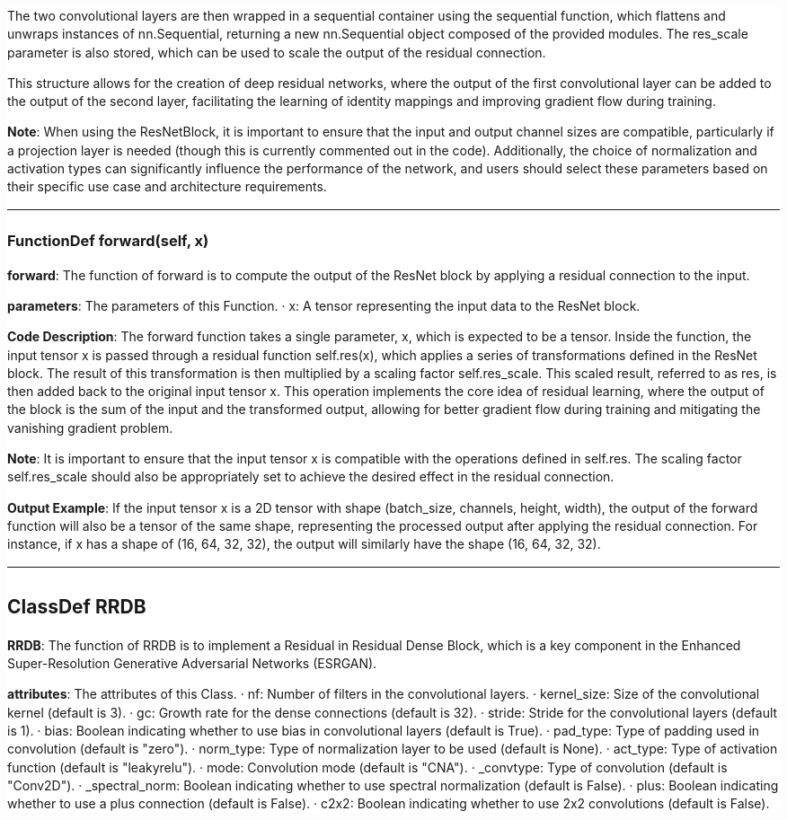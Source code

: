 The two convolutional layers are then wrapped in a sequential container using the sequential function, which flattens and unwraps instances of nn.Sequential, returning a new nn.Sequential object composed of the provided modules. The res_scale parameter is also stored, which can be used to scale the output of the residual connection.

This structure allows for the creation of deep residual networks, where the output of the first convolutional layer can be added to the output of the second layer, facilitating the learning of identity mappings and improving gradient flow during training.

**Note**: When using the ResNetBlock, it is important to ensure that the input and output channel sizes are compatible, particularly if a projection layer is needed (though this is currently commented out in the code). Additionally, the choice of normalization and activation types can significantly influence the performance of the network, and users should select these parameters based on their specific use case and architecture requirements.
***
### FunctionDef forward(self, x)
**forward**: The function of forward is to compute the output of the ResNet block by applying a residual connection to the input.

**parameters**: The parameters of this Function.
· x: A tensor representing the input data to the ResNet block.

**Code Description**: The forward function takes a single parameter, x, which is expected to be a tensor. Inside the function, the input tensor x is passed through a residual function self.res(x), which applies a series of transformations defined in the ResNet block. The result of this transformation is then multiplied by a scaling factor self.res_scale. This scaled result, referred to as res, is then added back to the original input tensor x. This operation implements the core idea of residual learning, where the output of the block is the sum of the input and the transformed output, allowing for better gradient flow during training and mitigating the vanishing gradient problem.

**Note**: It is important to ensure that the input tensor x is compatible with the operations defined in self.res. The scaling factor self.res_scale should also be appropriately set to achieve the desired effect in the residual connection.

**Output Example**: If the input tensor x is a 2D tensor with shape (batch_size, channels, height, width), the output of the forward function will also be a tensor of the same shape, representing the processed output after applying the residual connection. For instance, if x has a shape of (16, 64, 32, 32), the output will similarly have the shape (16, 64, 32, 32).
***
## ClassDef RRDB
**RRDB**: The function of RRDB is to implement a Residual in Residual Dense Block, which is a key component in the Enhanced Super-Resolution Generative Adversarial Networks (ESRGAN).

**attributes**: The attributes of this Class.
· nf: Number of filters in the convolutional layers.
· kernel_size: Size of the convolutional kernel (default is 3).
· gc: Growth rate for the dense connections (default is 32).
· stride: Stride for the convolutional layers (default is 1).
· bias: Boolean indicating whether to use bias in convolutional layers (default is True).
· pad_type: Type of padding used in convolution (default is "zero").
· norm_type: Type of normalization layer to be used (default is None).
· act_type: Type of activation function (default is "leakyrelu").
· mode: Convolution mode (default is "CNA").
· _convtype: Type of convolution (default is "Conv2D").
· _spectral_norm: Boolean indicating whether to use spectral normalization (default is False).
· plus: Boolean indicating whether to use a plus connection (default is False).
· c2x2: Boolean indicating whether to use 2x2 convolutions (default is False).
